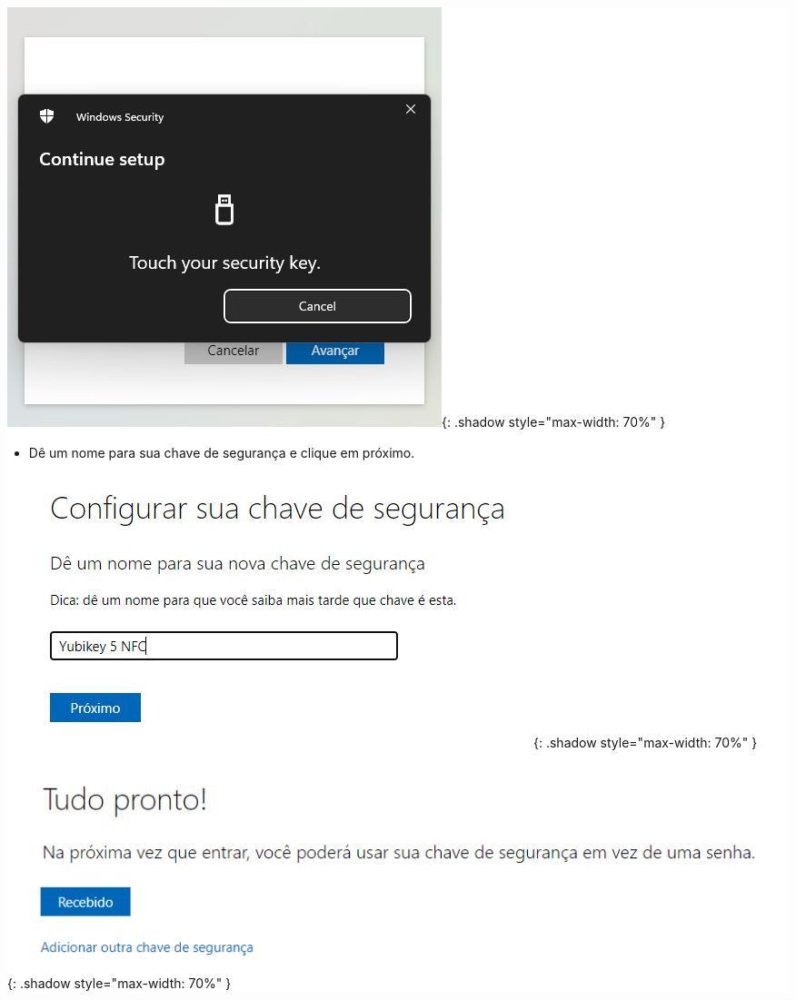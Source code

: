 ![](/assets/img/37/yubikey11.png){: .shadow style="max-width: 70%" }

- Dê um nome para sua chave de segurança e clique em próximo.

![](/assets/img/37/yubikey12.png){: .shadow style="max-width: 70%" }

![](/assets/img/37/yubikey13.png){: .shadow style="max-width: 70%" }
